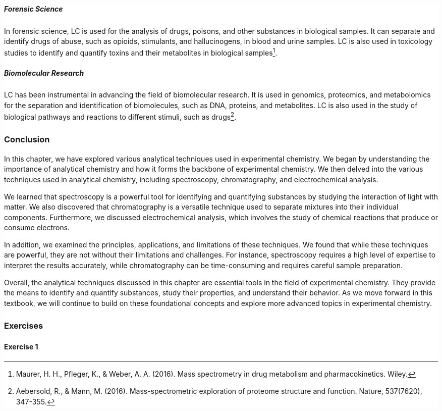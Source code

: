 ##### Forensic Science



In forensic science, LC is used for the analysis of drugs, poisons, and other substances in biological samples. It can separate and identify drugs of abuse, such as opioids, stimulants, and hallucinogens, in blood and urine samples. LC is also used in toxicology studies to identify and quantify toxins and their metabolites in biological samples[^4^].



##### Biomolecular Research



LC has been instrumental in advancing the field of biomolecular research. It is used in genomics, proteomics, and metabolomics for the separation and identification of biomolecules, such as DNA, proteins, and metabolites. LC is also used in the study of biological pathways and reactions to different stimuli, such as drugs[^5^].



[^1^]: Nicholson, J. K. (2006). Pharmacogenomics and personalized medicine: a postgenomic viewpoint. Nature Reviews Drug Discovery, 5(11), 883-894.

[^2^]: Nollet, L. M., & Toldrá, F. (Eds.). (2015). Food analysis by HPLC. CRC Press.

[^3^]: Barceló, D. (Ed.). (2012). Liquid chromatography applications to environmental analysis. Elsevier.

[^4^]: Maurer, H. H., Pfleger, K., & Weber, A. A. (2016). Mass spectrometry in drug metabolism and pharmacokinetics. Wiley.

[^5^]: Aebersold, R., & Mann, M. (2016). Mass-spectrometric exploration of proteome structure and function. Nature, 537(7620), 347-355.



### Conclusion



In this chapter, we have explored various analytical techniques used in experimental chemistry. We began by understanding the importance of analytical chemistry and how it forms the backbone of experimental chemistry. We then delved into the various techniques used in analytical chemistry, including spectroscopy, chromatography, and electrochemical analysis. 



We learned that spectroscopy is a powerful tool for identifying and quantifying substances by studying the interaction of light with matter. We also discovered that chromatography is a versatile technique used to separate mixtures into their individual components. Furthermore, we discussed electrochemical analysis, which involves the study of chemical reactions that produce or consume electrons.



In addition, we examined the principles, applications, and limitations of these techniques. We found that while these techniques are powerful, they are not without their limitations and challenges. For instance, spectroscopy requires a high level of expertise to interpret the results accurately, while chromatography can be time-consuming and requires careful sample preparation.



Overall, the analytical techniques discussed in this chapter are essential tools in the field of experimental chemistry. They provide the means to identify and quantify substances, study their properties, and understand their behavior. As we move forward in this textbook, we will continue to build on these foundational concepts and explore more advanced topics in experimental chemistry.



### Exercises



#### Exercise 1


[^1^]: Kreysa, G., Ota, K., Savinell, R. F. (Eds.). (2008). Encyclopedia of Applied Electrochemistry. Springer.
[^1^]: Compton, R. G., & Sanders, G. H. W. (1996). Electrode Potentials. Oxford University Press.
[^2^]: Pauling, L. (1960). The Nature of the Chemical Bond and the Structure of Molecules and Crystals: An Introduction to Modern Structural Chemistry. Cornell University Press.
[^3^]: Kreysa, G., Ota, K., & Savinell, R. F. (Eds.). (2008). Encyclopedia of Applied Electrochemistry. Springer.
[^3^]: G. O. Mallory, J. B. Hajdu, "Electroless Plating: Fundamentals and Applications", American Electroplaters and Surface Finishers Society, 1990.
[^4^]: N. Ibl, "Electropolishing", in Ullmann's Encyclopedia of Industrial Chemistry, Wiley-VCH Verlag GmbH & Co. KGaA, 2000.
[^5^]: R. P. Buck, "Electrochemical Sensors", in Kirk-Othmer Encyclopedia of Chemical Technology, John Wiley & Sons, Inc., 2000.
[^6^]: K. Kordesch, G. Simader, "Fuel Cells and Their Applications", VCH Publishers, 1996.
[^7^]: M. Winter, R. J. Brodd, "What Are Batteries, Fuel Cells, and Supercapacitors?", Chemical Reviews, 2004, 104 (10), pp 4245–4270.
[^8^]: G. Kreysa, K.-I. Ota, R. F. Savinell, "Encyclopedia of Applied Electrochemistry", Springer, 2014.
[^6^]: Bard, A. J., & Faulkner, L. R. (2001). Electrochemical methods: fundamentals and applications (2nd ed.). Wiley.
[^7^]: Zumdahl, S. S., & Zumdahl, S. A. (2014). Chemistry (9th ed.). Cengage Learning.
[^8^]: Atkins, P., & de Paula, J. (2010). Physical chemistry (9th ed.). Oxford University Press.
[^9^]: Chang, R. (2010). Chemistry (10th ed.). McGraw-Hill.
[^10^]: Silberberg, M. S. (2009). Chemistry: The molecular nature of matter and change (5th ed.). McGraw-Hill.
[^11^]: Linden, D., & Reddy, T. B. (2002). Handbook of batteries. McGraw-Hill.
[^12^]: Bard, A. J., & Faulkner, L. R. (2001). Electrochemical methods: fundamentals and applications. Wiley.
[^13^]: Pavlov, D. (2011). Lead-acid batteries: science and technology. Elsevier.
[^14^]: Tarascon, J. M., & Armand, M. (2001). Issues and challenges facing rechargeable lithium batteries. Nature, 414(6861), 359-367.
[^15^]: Larminie, J., & Dicks, A. (2003). Fuel cell systems explained. Wiley.
[^16^]: Sørensen, B. (2005). Hydrogen and fuel cells: emerging technologies and applications. Academic Press.
[^17^]: Vielstich, W., Lamm, A., & Gasteiger, H. A. (Eds.). (2003). Handbook of fuel cells: fundamentals, technology, and applications. Wiley.
[^18^]: Skyllas-Kazacos, M., Chakrabarti, M. H., Hajimolana, S. A., Mjalli, F. S., & Saleem, M. (2011). Progress in flow battery research and development. Journal of The Electrochemical Society, 158(8), R55.
[^19^]: Weber, A. Z., Mench, M. M., Meyers, J. P., Ross, P. N., Gostick, J. T., & Liu, Q. (2011). Redox flow batteries: a review. Journal of Applied Electrochemistry, 41(10), 1137-1164.
[^18^]: Bard, A. J., & Faulkner, L. R. (2001). Electrochemical methods: fundamentals and applications (2nd ed.). Wiley.
[^19^]: Winter, M., & Brodd, R. J. (2004). What Are Batteries, Fuel Cells, and Supercapacitors?. Chemical Reviews, 104(10), 4245-4270.
[^20^]: Zoski, C. G. (2007). Handbook of electrochemistry. Elsevier.
[^21^]: Bard, A. J., & Faulkner, L. R. (2001). Electrochemical methods: fundamentals and applications (2nd ed.). Wiley.
[^22^]: Zoski, C. G. (2007). Handbook of electrochemistry. Elsevier.
[^23^]: Bard, A. J., & Faulkner, L. R. (2001). Electrochemical methods: fundamentals and applications (2nd ed.). Wiley.
[^1^]: Corey, E.J.; Cheng, X.-M. The Logic of Chemical Synthesis. Wiley: New York, 1989.
[^2^]: March, J. (1992). Advanced Organic Chemistry: Reactions, Mechanisms, and Structure (4th ed.). Wiley.
[^3^]: "Amrinone." (2006). In The Merck Index (14th ed.). Merck & Co.
[^4^]: "Methylidyne radical." (2003). In Encyclopedia of Reagents for Organic Synthesis. Wiley.
[^5^]: "1-Lysophosphatidylcholine." (2010). In Lipidomics: Comprehensive Mass Spectrometry of Lipids. Wiley.
[^6^]: Silverstein, R. M., Webster, F. X., & Kiemle, D. J. (2005). Spectrometric Identification of Organic Compounds (7th ed.). Wiley.
[^7^]: "Fukuyama coupling." (2004). In Comprehensive Organic Name Reactions and Reagents. Wiley.
[^8^]: Corey, E. J., & Cheng, X. M. (1989). The Logic of Chemical Synthesis. Wiley.
[^7^]: Smith, M. B., & March, J. (2007). March's advanced organic chemistry: Reactions, mechanisms, and structure (6th ed.). Wiley-Interscience.
[^8^]: Odian, G. (2004). Principles of polymerization (4th ed.). Wiley-Interscience.
[^9^]: Lehn, J. M. (1995). Supramolecular chemistry: Concepts and perspectives. VCH.
[^10^]: McMurry, J. (2011). Organic Chemistry (8th ed.). Brooks/Cole, Cengage Learning.
[^11^]: Crabtree, R. H. (2010). The Organometallic Chemistry of the Transition Metals (5th ed.). Wiley.
[^11^]: Clayden, J., Greeves, N., & Warren, S. (2012). Organic Chemistry (2nd ed.). Oxford University Press.
[^12^]: McMurry, J. (2011). Organic Chemistry (8th ed.). Brooks/Cole.
[^13^]: Smith, M. B., & March, J. (2007). March's Advanced Organic Chemistry: Reactions, Mechanisms, and Structure (6th ed.). Wiley-Interscience.
[^14^]: Wawer, M., & Bajorath, J. (2011). Matched Molecular Pair Analysis: Significance and the Impact of Experimental Uncertainty. Journal of Medicinal Chemistry, 54(14), 5245-5253.
[^15^]: McMurry, J. (2011). Organic Chemistry (8th ed.). Brooks/Cole, Cengage Learning.
[^16^]: Smith, M. B., & March, J. (2007). March's Advanced Organic Chemistry: Reactions, Mechanisms, and Structure (6th ed.). Wiley-Interscience.
[^17^]: Clayden, J., Greeves, N., & Warren, S. (2012). Organic Chemistry (2nd ed.). Oxford University Press.
[^18^]: Carey, F. A., & Sundberg, R. J. (2006). Advanced Organic Chemistry: Part A: Structure and Mechanisms (5th ed.). Springer.
[^19^]: Brown, W. H., Foote, C. S., Iverson, B. L., & Anslyn, E. V. (2014). Organic Chemistry (7th ed.). Cengage Learning.
[^20^]: Vollhardt, K. P. C., & Schore, N. E. (2014). Organic Chemistry: Structure and Function (7th ed.). W. H. Freeman and Company.
[^21^]: Bruice, P. Y. (2016). Organic Chemistry (7th ed.). Pearson.
[^21^]: Smith, M. B., & March, J. (2007). March's advanced organic chemistry: reactions, mechanisms, and structure. John Wiley & Sons.
[^22^]: Patrick, G. L. (2013). An introduction to medicinal chemistry. Oxford university press.
[^23^]: Vane, J. R., & Botting, R. M. (2003). The mechanism of action of aspirin. Thrombosis research, 110(5-6), 255-258.
[^24^]: Odian, G. (2004). Principles of polymerization. John Wiley & Sons.
[^25^]: Vert, M., Doi, Y., Hellwich, K. H., Hess, M., Hodge, P., Kubisa, P., ... & Schué, F. (2012). Terminology for biorelated polymers and applications (IUPAC Recommendations 2012). Pure and Applied Chemistry, 84(2), 377-410.
[^26^]: Yoon, B., & Ceder, G. (2008). Computational design of new lithium battery materials. Journal of Power Sources, 178(2), 823-831.
[^27^]: Dreyer, D. R., Park, S., Bielawski, C. W., & Ruoff, R. S. (2010). The chemistry of graphene oxide. Chemical Society Reviews, 39(1), 228-240.